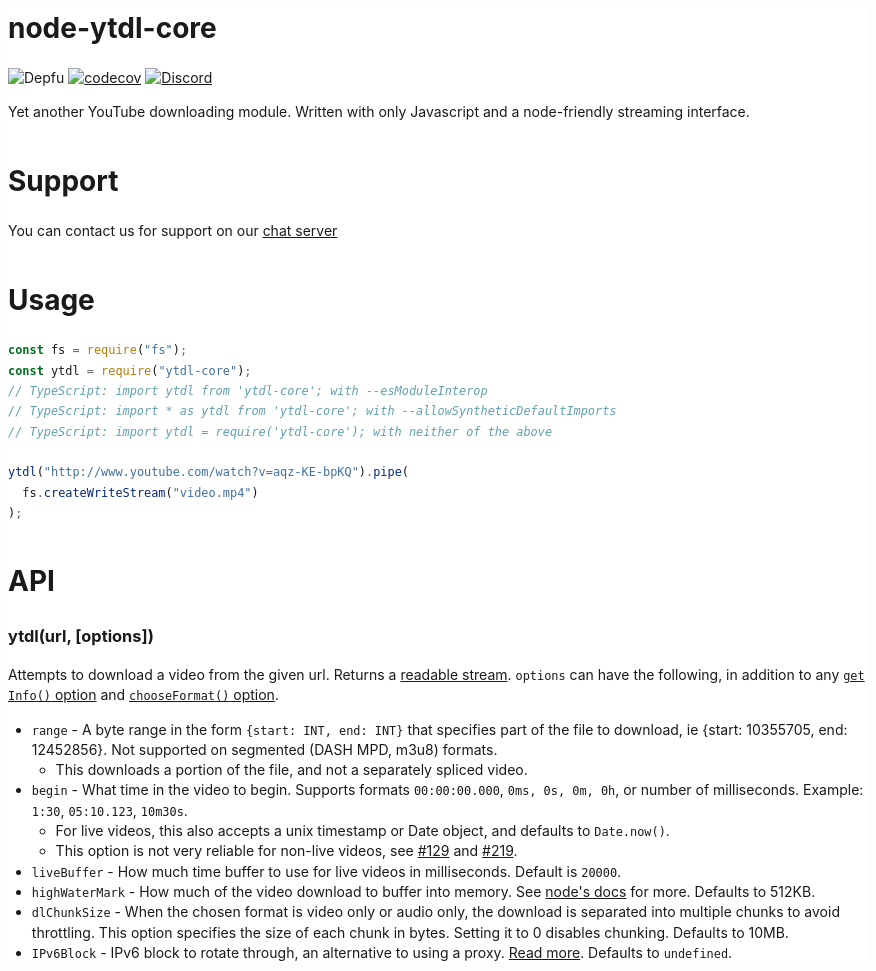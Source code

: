 # node-ytdl-core

![Depfu](https://img.shields.io/depfu/fent/node-ytdl-core)
[![codecov](https://codecov.io/gh/fent/node-ytdl-core/branch/master/graph/badge.svg)](https://codecov.io/gh/fent/node-ytdl-core)
[![Discord](https://img.shields.io/discord/484464227067887645.svg)](https://discord.gg/V3vSCs7)

Yet another YouTube downloading module. Written with only Javascript and a node-friendly streaming interface.

# Support

You can contact us for support on our [chat server](https://discord.gg/V3vSCs7)

# Usage

```js
const fs = require("fs");
const ytdl = require("ytdl-core");
// TypeScript: import ytdl from 'ytdl-core'; with --esModuleInterop
// TypeScript: import * as ytdl from 'ytdl-core'; with --allowSyntheticDefaultImports
// TypeScript: import ytdl = require('ytdl-core'); with neither of the above

ytdl("http://www.youtube.com/watch?v=aqz-KE-bpKQ").pipe(
  fs.createWriteStream("video.mp4")
);
```

# API

### ytdl(url, [options])

Attempts to download a video from the given url. Returns a [readable stream](https://nodejs.org/api/stream.html#stream_class_stream_readable). `options` can have the following, in addition to any [`getInfo()` option](#async-ytdlgetinfourl-options) and [`chooseFormat()` option](#ytdlchooseformatformats-options).

- `range` - A byte range in the form `{start: INT, end: INT}` that specifies part of the file to download, ie {start: 10355705, end: 12452856}. Not supported on segmented (DASH MPD, m3u8) formats.
  - This downloads a portion of the file, and not a separately spliced video.
- `begin` - What time in the video to begin. Supports formats `00:00:00.000`, `0ms, 0s, 0m, 0h`, or number of milliseconds. Example: `1:30`, `05:10.123`, `10m30s`.
  - For live videos, this also accepts a unix timestamp or Date object, and defaults to `Date.now()`.
  - This option is not very reliable for non-live videos, see [#129](https://github.com/fent/node-ytdl-core/issues/129) and [#219](https://github.com/fent/node-ytdl-core/issues/219).
- `liveBuffer` - How much time buffer to use for live videos in milliseconds. Default is `20000`.
- `highWaterMark` - How much of the video download to buffer into memory. See [node's docs](https://nodejs.org/api/stream.html#stream_constructor_new_stream_writable_options) for more. Defaults to 512KB.
- `dlChunkSize` - When the chosen format is video only or audio only, the download is separated into multiple chunks to avoid throttling. This option specifies the size of each chunk in bytes. Setting it to 0 disables chunking. Defaults to 10MB.
- `IPv6Block` - IPv6 block to rotate through, an alternative to using a proxy. [Read more](#how-does-using-an-ipv6-block-help). Defaults to `undefined`.
